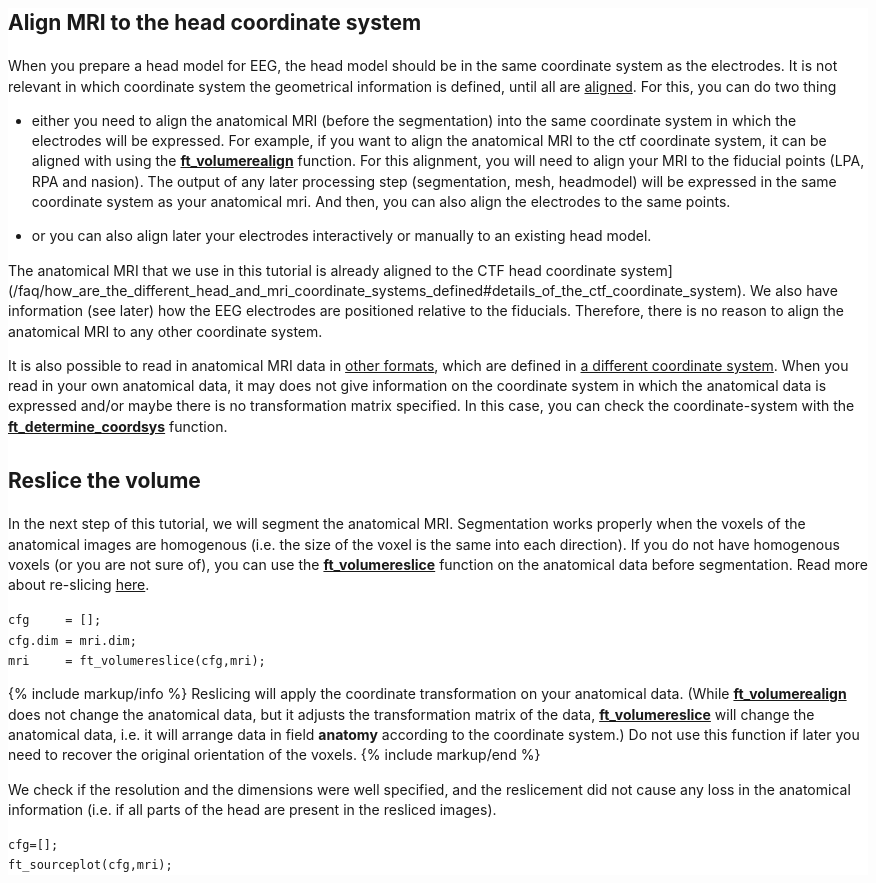 ## Align MRI to the head coordinate system

When you prepare a head model for EEG, the head model should be in the same coordinate system as the electrodes. It is not relevant in which coordinate system the geometrical information is defined, until all are [aligned](/faq/how_to_coregister_an_anatomical_mri_with_the_gradiometer_or_electrode_positions). For this, you can do two thing

- either you need to align the anatomical MRI (before the segmentation) into the same coordinate system in which the electrodes will be expressed. For example, if you want to align the anatomical MRI to the ctf coordinate system, it can be aligned with using the **[ft_volumerealign](/reference/ft_volumerealign)** function. For this alignment, you will need to align your MRI to the fiducial points (LPA, RPA and nasion). The output of any later processing step (segmentation, mesh, headmodel) will be expressed in the same coordinate system as your anatomical mri. And then, you can also align the electrodes to the same points.

- or you can also align later your electrodes interactively or manually to an existing head model.

The anatomical MRI that we use in this tutorial is already aligned to the CTF head coordinate system](/faq/how_are_the_different_head_and_mri_coordinate_systems_defined#details_of_the_ctf_coordinate_system). We also have information (see later) how the EEG electrodes are positioned relative to the fiducials. Therefore, there is no reason to align the anatomical MRI to any other coordinate system.

It is also possible to read in anatomical MRI data in [other formats](/faq/dataformat), which are defined in [a different coordinate system](/faq/how_are_the_different_head_and_mri_coordinate_systems_defined). When you read in your own anatomical data, it may does not give information on the coordinate system in which the anatomical data is expressed and/or maybe there is no transformation matrix specified. In this case, you can check the coordinate-system with the **[ft_determine_coordsys](/reference/ft_determine_coordsys)** function.

## Reslice the volume

In the next step of this tutorial, we will segment the anatomical MRI. Segmentation works properly when the voxels of the anatomical images are homogenous (i.e. the size of the voxel is the same into each direction). If you do not have homogenous voxels (or you are not sure of), you can use the **[ft_volumereslice](/reference/ft_volumereslice)** function on the anatomical data before segmentation. Read more about re-slicing [here](/faq/how_change_mri_orientation_size_fov).

    cfg     = [];
    cfg.dim = mri.dim;
    mri     = ft_volumereslice(cfg,mri);

{% include markup/info %}
Reslicing will apply the coordinate transformation on your anatomical data. (While **[ft_volumerealign](/reference/ft_volumerealign)** does not change the anatomical data, but it adjusts the transformation matrix of the data, **[ft_volumereslice](/reference/ft_volumereslice)** will change the anatomical data, i.e. it will arrange data in field **anatomy** according to the coordinate system.) Do not use this function if later you need to recover the original orientation of the voxels.
{% include markup/end %}

We check if the resolution and the dimensions were well specified, and the reslicement did not cause any loss in the anatomical information (i.e. if all parts of the head are present in the resliced images).

    cfg=[];
    ft_sourceplot(cfg,mri);
